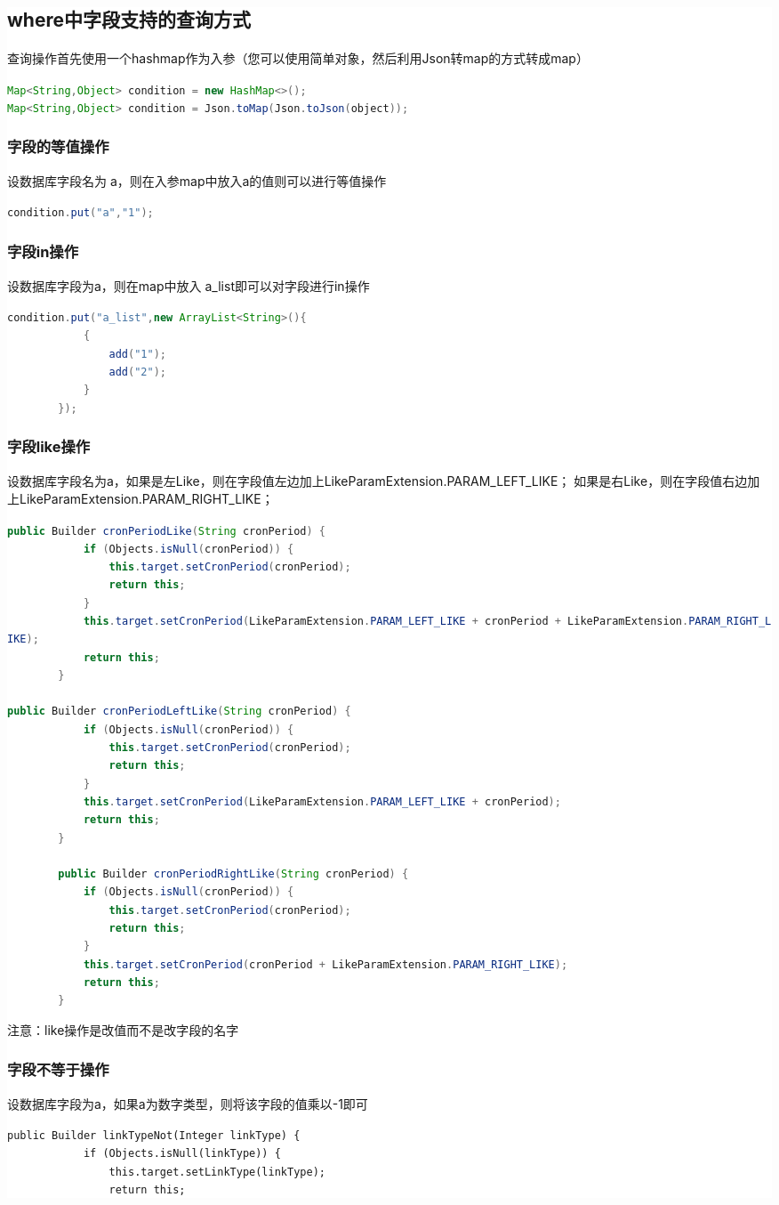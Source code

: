 ## where中字段支持的查询方式
查询操作首先使用一个hashmap作为入参（您可以使用简单对象，然后利用Json转map的方式转成map）
```java
Map<String,Object> condition = new HashMap<>();
Map<String,Object> condition = Json.toMap(Json.toJson(object));
```
### 字段的等值操作
设数据库字段名为 a，则在入参map中放入a的值则可以进行等值操作
```java
condition.put("a","1");
```
### 字段in操作
设数据库字段为a，则在map中放入 a_list即可以对字段进行in操作
```java
condition.put("a_list",new ArrayList<String>(){
            {
                add("1");
                add("2");
            }
        });
```
### 字段like操作
设数据库字段名为a，如果是左Like，则在字段值左边加上LikeParamExtension.PARAM_LEFT_LIKE；
如果是右Like，则在字段值右边加上LikeParamExtension.PARAM_RIGHT_LIKE；
```java
public Builder cronPeriodLike(String cronPeriod) {
            if (Objects.isNull(cronPeriod)) {
                this.target.setCronPeriod(cronPeriod);
                return this;
            }
            this.target.setCronPeriod(LikeParamExtension.PARAM_LEFT_LIKE + cronPeriod + LikeParamExtension.PARAM_RIGHT_LIKE);
            return this;
        }

public Builder cronPeriodLeftLike(String cronPeriod) {
            if (Objects.isNull(cronPeriod)) {
                this.target.setCronPeriod(cronPeriod);
                return this;
            }
            this.target.setCronPeriod(LikeParamExtension.PARAM_LEFT_LIKE + cronPeriod);
            return this;
        }

        public Builder cronPeriodRightLike(String cronPeriod) {
            if (Objects.isNull(cronPeriod)) {
                this.target.setCronPeriod(cronPeriod);
                return this;
            }
            this.target.setCronPeriod(cronPeriod + LikeParamExtension.PARAM_RIGHT_LIKE);
            return this;
        }
```
注意：like操作是改值而不是改字段的名字
### 字段不等于操作
设数据库字段为a，如果a为数字类型，则将该字段的值乘以-1即可
```
public Builder linkTypeNot(Integer linkType) {
            if (Objects.isNull(linkType)) {
                this.target.setLinkType(linkType);
                return this;
```